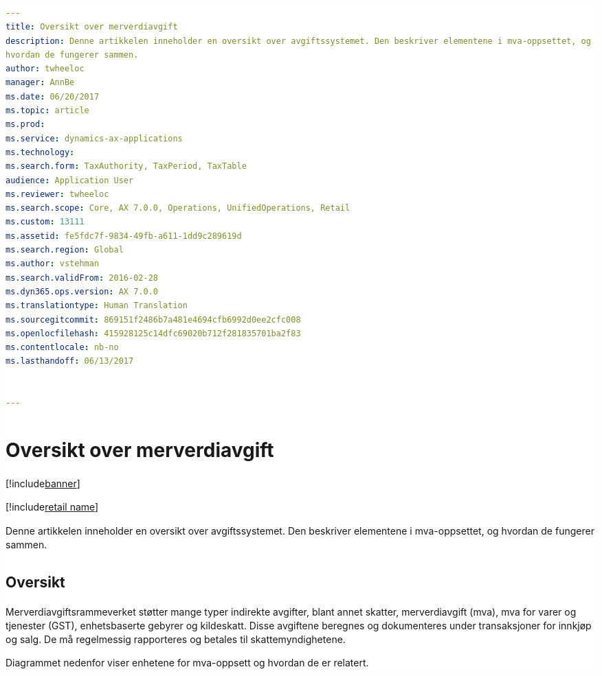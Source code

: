```yaml
---
title: Oversikt over merverdiavgift
description: Denne artikkelen inneholder en oversikt over avgiftssystemet. Den beskriver elementene i mva-oppsettet, og hvordan de fungerer sammen.
author: twheeloc
manager: AnnBe
ms.date: 06/20/2017
ms.topic: article
ms.prod: 
ms.service: dynamics-ax-applications
ms.technology: 
ms.search.form: TaxAuthority, TaxPeriod, TaxTable
audience: Application User
ms.reviewer: twheeloc
ms.search.scope: Core, AX 7.0.0, Operations, UnifiedOperations, Retail
ms.custom: 13111
ms.assetid: fe5fdc7f-9834-49fb-a611-1dd9c289619d
ms.search.region: Global
ms.author: vstehman
ms.search.validFrom: 2016-02-28
ms.dyn365.ops.version: AX 7.0.0
ms.translationtype: Human Translation
ms.sourcegitcommit: 869151f2486b7a481e4694cfb6992d0ee2cfc008
ms.openlocfilehash: 415928125c14dfc69020b712f281835701ba2f83
ms.contentlocale: nb-no
ms.lasthandoff: 06/13/2017


---
```


# <a name="sales-tax-overview"></a>Oversikt over merverdiavgift

[!include[banner](../includes/banner.md)]

[!include[retail name](../includes/retail-name.md)]


Denne artikkelen inneholder en oversikt over avgiftssystemet. Den beskriver elementene i mva-oppsettet, og hvordan de fungerer sammen.

<a name="overview"></a>Oversikt
--------

Merverdiavgiftsrammeverket støtter mange typer indirekte avgifter, blant annet skatter, merverdiavgift (mva), mva for varer og tjenester (GST), enhetsbaserte gebyrer og kildeskatt. Disse avgiftene beregnes og dokumenteres under transaksjoner for innkjøp og salg. De må regelmessig rapporteres og betales til skattemyndighetene. 

Diagrammet nedenfor viser enhetene for mva-oppsett og hvordan de er relatert.
